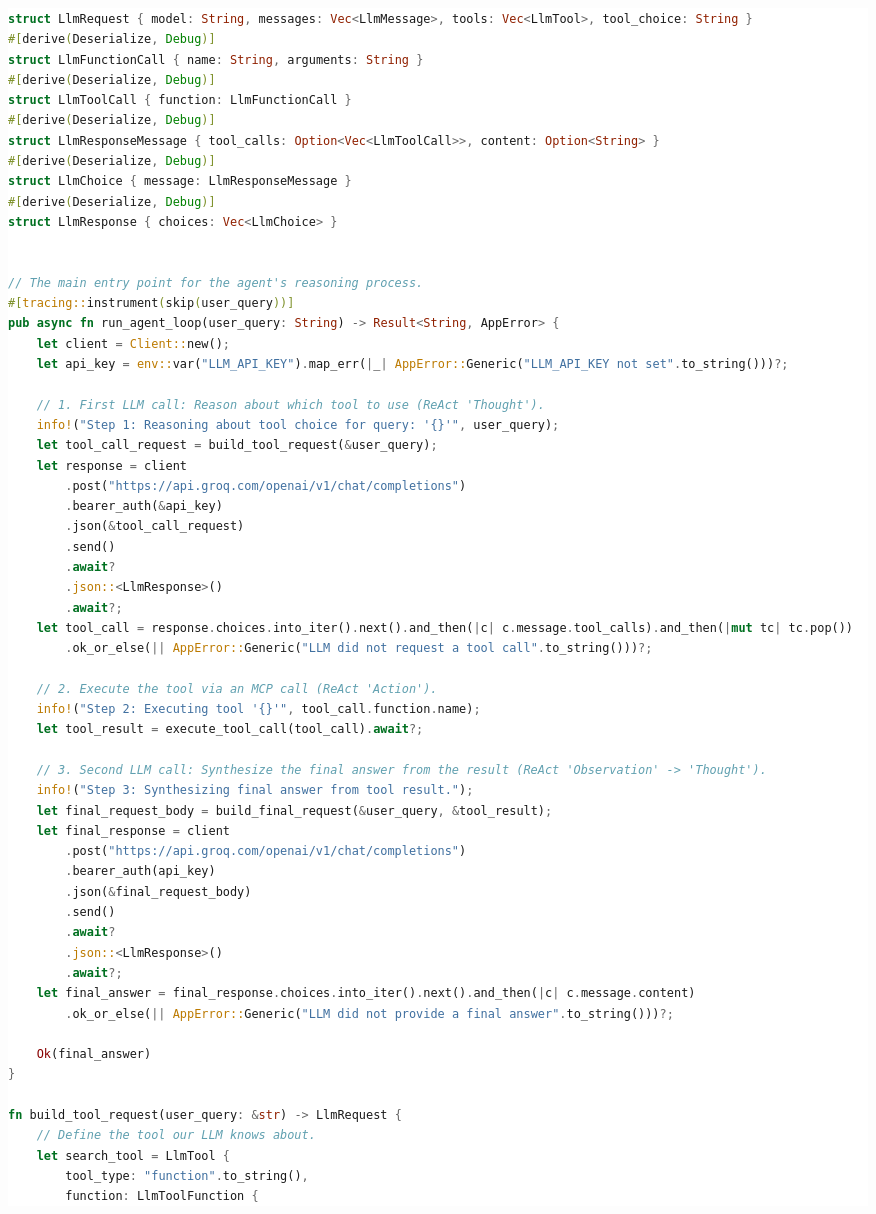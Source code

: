 ```rust
struct LlmRequest { model: String, messages: Vec<LlmMessage>, tools: Vec<LlmTool>, tool_choice: String }
#[derive(Deserialize, Debug)]
struct LlmFunctionCall { name: String, arguments: String }
#[derive(Deserialize, Debug)]
struct LlmToolCall { function: LlmFunctionCall }
#[derive(Deserialize, Debug)]
struct LlmResponseMessage { tool_calls: Option<Vec<LlmToolCall>>, content: Option<String> }
#[derive(Deserialize, Debug)]
struct LlmChoice { message: LlmResponseMessage }
#[derive(Deserialize, Debug)]
struct LlmResponse { choices: Vec<LlmChoice> }


// The main entry point for the agent's reasoning process.
#[tracing::instrument(skip(user_query))]
pub async fn run_agent_loop(user_query: String) -> Result<String, AppError> {
    let client = Client::new();
    let api_key = env::var("LLM_API_KEY").map_err(|_| AppError::Generic("LLM_API_KEY not set".to_string()))?;

    // 1. First LLM call: Reason about which tool to use (ReAct 'Thought').
    info!("Step 1: Reasoning about tool choice for query: '{}'", user_query);
    let tool_call_request = build_tool_request(&user_query);
    let response = client
        .post("https://api.groq.com/openai/v1/chat/completions")
        .bearer_auth(&api_key)
        .json(&tool_call_request)
        .send()
        .await?
        .json::<LlmResponse>()
        .await?;
    let tool_call = response.choices.into_iter().next().and_then(|c| c.message.tool_calls).and_then(|mut tc| tc.pop())
        .ok_or_else(|| AppError::Generic("LLM did not request a tool call".to_string()))?;

    // 2. Execute the tool via an MCP call (ReAct 'Action').
    info!("Step 2: Executing tool '{}'", tool_call.function.name);
    let tool_result = execute_tool_call(tool_call).await?;

    // 3. Second LLM call: Synthesize the final answer from the result (ReAct 'Observation' -> 'Thought').
    info!("Step 3: Synthesizing final answer from tool result.");
    let final_request_body = build_final_request(&user_query, &tool_result);
    let final_response = client
        .post("https://api.groq.com/openai/v1/chat/completions")
        .bearer_auth(api_key)
        .json(&final_request_body)
        .send()
        .await?
        .json::<LlmResponse>()
        .await?;
    let final_answer = final_response.choices.into_iter().next().and_then(|c| c.message.content)
        .ok_or_else(|| AppError::Generic("LLM did not provide a final answer".to_string()))?;

    Ok(final_answer)
}

fn build_tool_request(user_query: &str) -> LlmRequest {
    // Define the tool our LLM knows about.
    let search_tool = LlmTool {
        tool_type: "function".to_string(),
        function: LlmToolFunction {
```